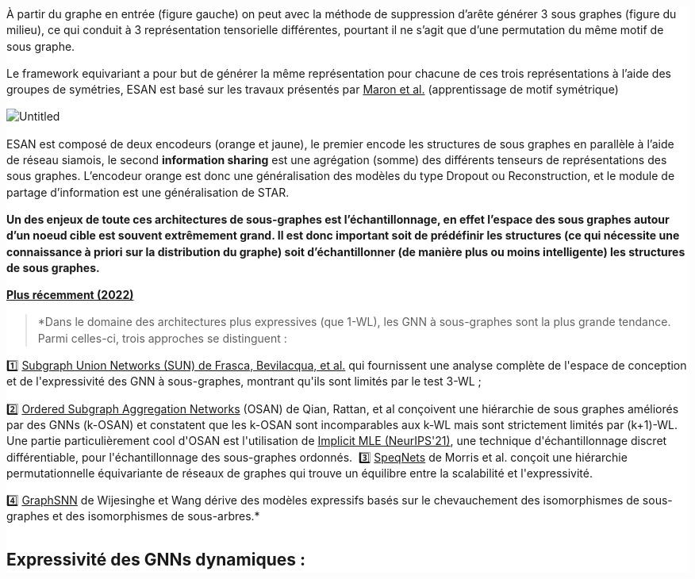 À partir du graphe en entrée (figure gauche) on peut avec la méthode de suppression d’arête générer 3 sous graphes (figure du milieu), ce qui conduit à 3 représentation tensorielle différentes, pourtant il ne s’agit que d’une permutation du même motif de sous graphe. 

Le framework equivariant a pour but de générer la même représentation pour chacune de ces trois représentations à l’aide des groupes de symétries, ESAN est basé sur les travaux présentés par [Maron et al.](https://arxiv.org/abs/2002.08599) (apprentissage de motif symétrique) 

 

![Untitled](Untitled%205.png)

ESAN est composé de deux encodeurs (orange et jaune), le premier encode les structures de sous graphes en parallèle à l’aide de réseau siamois, le second ********************information sharing******************** est une agrégation (somme) des différents tenseurs de représentations des sous graphes. 
L’encodeur orange est donc une généralisation des modèles du type Dropout ou Reconstruction, et le module de partage d’information est une généralisation de STAR. 

********************************************************************************************************************Un des enjeux de toute ces architectures de sous-graphes est l’échantillonnage, en effet l’espace des sous graphes autour d’un noeud cible est souvent extrêmement grand. Il est donc important soit de prédéfinir les structures (ce qui nécessite une connaissance à priori sur la distribution du graphe) soit d’échantillonner (de manière plus ou moins intelligente) les structures de sous graphes.********************************************************************************************************************

********************************************[Plus récemment (2022)](https://towardsdatascience.com/graph-ml-in-2023-the-state-of-affairs-1ba920cb9232#8e6c)******************************************** 

> *Dans le domaine des architectures plus expressives (que 1-WL), les GNN à sous-graphes sont la plus grande tendance. Parmi celles-ci, trois approches se distinguent :

 1️⃣ [Subgraph Union Networks (SUN) de Frasca, Bevilacqua, et al.](https://arxiv.org/abs/2206.11140) qui fournissent une analyse complète de l'espace de conception et de l'expressivité des GNN à sous-graphes, montrant qu'ils sont limités par le test 3-WL ;

 2️⃣ [Ordered Subgraph Aggregation Networks](https://arxiv.org/abs/2206.11168) (OSAN) de Qian, Rattan, et al conçoivent une hiérarchie de sous graphes améliorés par des GNNs (k-OSAN) et constatent que les k-OSAN sont incomparables aux k-WL mais sont strictement limités par (k+1)-WL. Une partie particulièrement cool d'OSAN est l'utilisation de [Implicit MLE (NeurIPS'21)](https://arxiv.org/abs/2106.01798), une technique d'échantillonnage discret différentiable, pour l'échantillonnage des sous-graphes ordonnés.
 ️
3️⃣ [SpeqNets](https://arxiv.org/abs/2203.13913) de Morris et al. conçoit une hiérarchie permutationnelle équivariante de réseaux de graphes qui trouve un équilibre entre la scalabilité et l'expressivité.

 4️⃣ [GraphSNN](https://openreview.net/pdf?id=uxgg9o7bI_3) de Wijesinghe et Wang dérive des modèles expressifs basés sur le chevauchement des isomorphismes de sous-graphes et des isomorphismes de sous-arbres.*
> 

## Expressivité des GNNs dynamiques :
